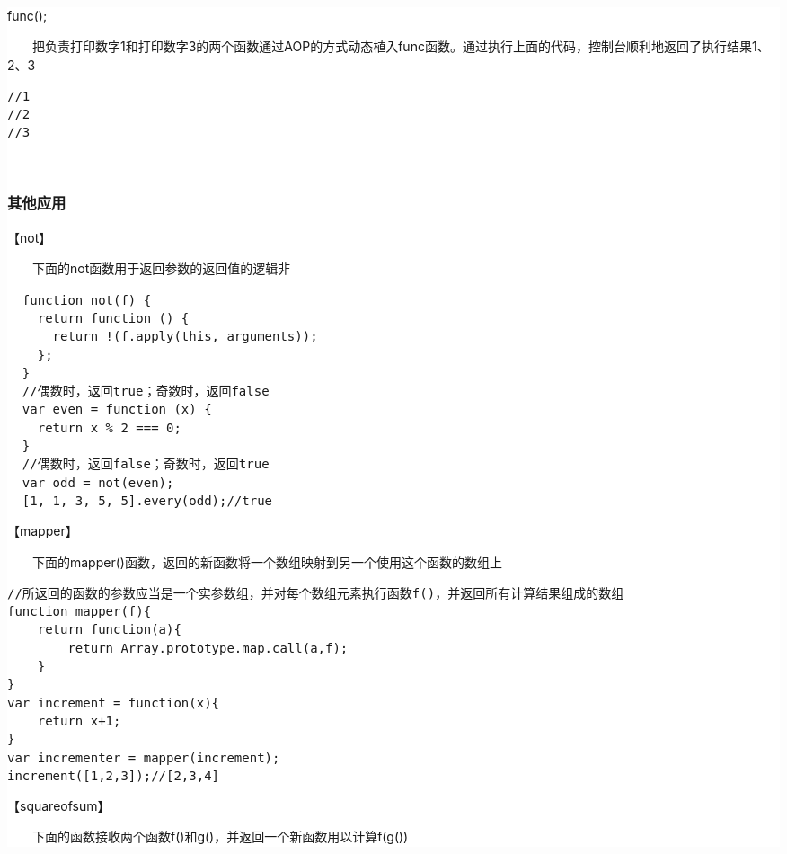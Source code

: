   func();</pre>
</div>

　　把负责打印数字1和打印数字3的两个函数通过AOP的方式动态植入func函数。通过执行上面的代码，控制台顺利地返回了执行结果1、2、3

<div class="cnblogs_code">
<pre>//1
//2
//3</pre>
</div>

&nbsp;

### 其他应用

【not】

　　下面的not函数用于返回参数的返回值的逻辑非

<div class="cnblogs_code">
<pre>  function not(f) {
    return function () {
      return !(f.apply(this, arguments));
    };
  }
  //偶数时，返回true；奇数时，返回false
  var even = function (x) {
    return x % 2 === 0;
  }
  //偶数时，返回false；奇数时，返回true
  var odd = not(even);
  [1, 1, 3, 5, 5].every(odd);//true</pre>
</div>

【mapper】

　　下面的mapper()函数，返回的新函数将一个数组映射到另一个使用这个函数的数组上

<div class="cnblogs_code">
<pre>//所返回的函数的参数应当是一个实参数组，并对每个数组元素执行函数f()，并返回所有计算结果组成的数组
function mapper(f){
    return function(a){
        return Array.prototype.map.call(a,f);
    }
}
var increment = function(x){
    return x+1;
}
var incrementer = mapper(increment);
increment([1,2,3]);//[2,3,4]</pre>
</div>

【squareofsum】

　　下面的函数接收两个函数f()和g()，并返回一个新函数用以计算f(g())
